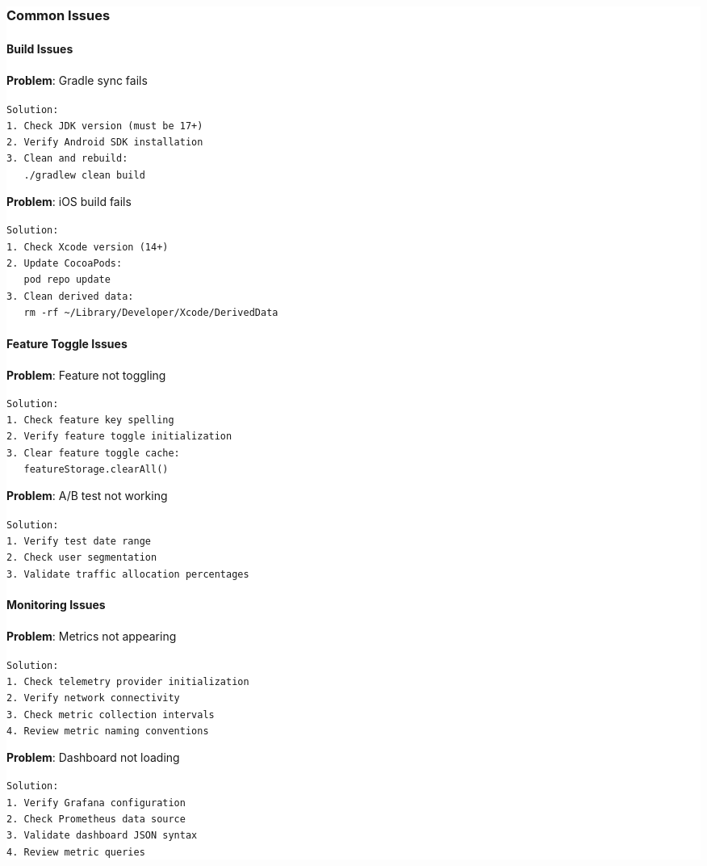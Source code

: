 ### Common Issues

#### Build Issues

**Problem**: Gradle sync fails
```
Solution:
1. Check JDK version (must be 17+)
2. Verify Android SDK installation
3. Clean and rebuild:
   ./gradlew clean build
```

**Problem**: iOS build fails
```
Solution:
1. Check Xcode version (14+)
2. Update CocoaPods:
   pod repo update
3. Clean derived data:
   rm -rf ~/Library/Developer/Xcode/DerivedData
```

#### Feature Toggle Issues

**Problem**: Feature not toggling
```
Solution:
1. Check feature key spelling
2. Verify feature toggle initialization
3. Clear feature toggle cache:
   featureStorage.clearAll()
```

**Problem**: A/B test not working
```
Solution:
1. Verify test date range
2. Check user segmentation
3. Validate traffic allocation percentages
```

#### Monitoring Issues

**Problem**: Metrics not appearing
```
Solution:
1. Check telemetry provider initialization
2. Verify network connectivity
3. Check metric collection intervals
4. Review metric naming conventions
```

**Problem**: Dashboard not loading
```
Solution:
1. Verify Grafana configuration
2. Check Prometheus data source
3. Validate dashboard JSON syntax
4. Review metric queries
```
